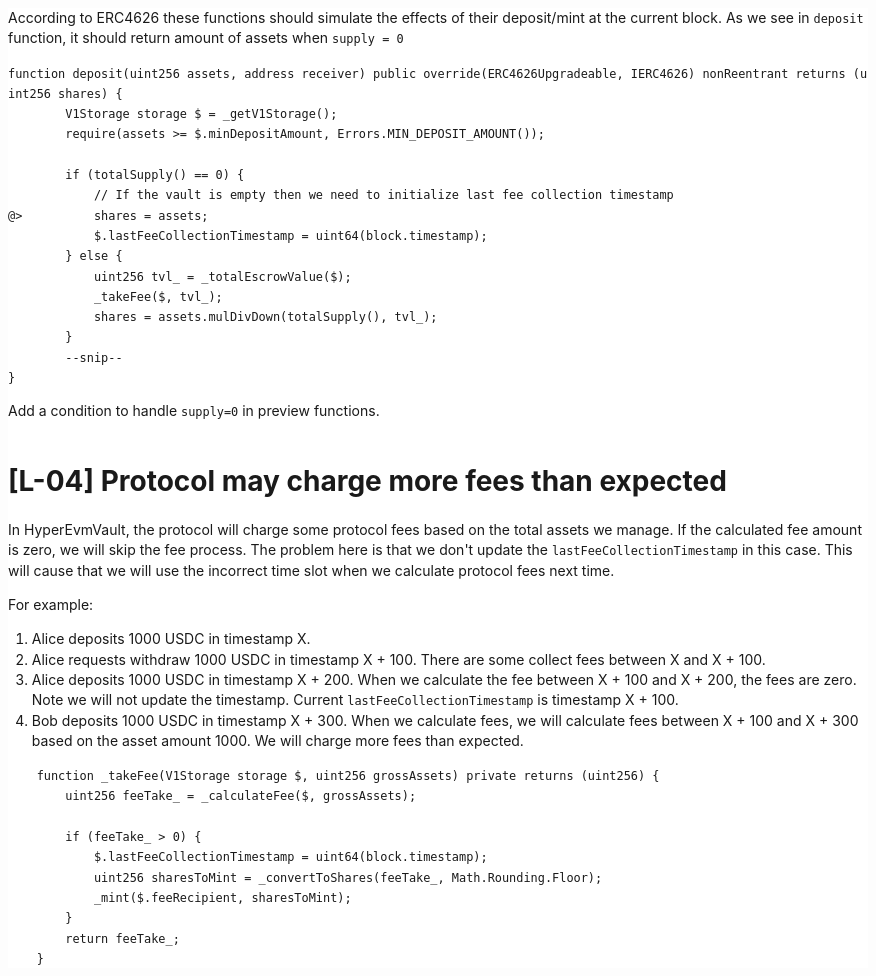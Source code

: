 According to ERC4626 these functions should simulate the effects of their deposit/mint at the current block.
As we see in `deposit` function, it should return amount of assets when `supply = 0`
```solidity
function deposit(uint256 assets, address receiver) public override(ERC4626Upgradeable, IERC4626) nonReentrant returns (uint256 shares) {
        V1Storage storage $ = _getV1Storage();
        require(assets >= $.minDepositAmount, Errors.MIN_DEPOSIT_AMOUNT());

        if (totalSupply() == 0) {
            // If the vault is empty then we need to initialize last fee collection timestamp
@>          shares = assets;
            $.lastFeeCollectionTimestamp = uint64(block.timestamp);
        } else {
            uint256 tvl_ = _totalEscrowValue($);
            _takeFee($, tvl_);
            shares = assets.mulDivDown(totalSupply(), tvl_);
        }
        --snip--
}
```

Add a condition to handle `supply=0` in preview functions.



# [L-04] Protocol may charge more fees than expected

In HyperEvmVault, the protocol will charge some protocol fees based on the total assets we manage. If the calculated fee amount is zero, we will skip the fee process. The problem here is that we don't update the `lastFeeCollectionTimestamp` in this case. This will cause that we will use the incorrect time slot when we calculate protocol fees next time.

For example:
1. Alice deposits 1000 USDC in timestamp X.
2. Alice requests withdraw 1000 USDC in timestamp X + 100. There are some collect fees between X and X + 100.
3. Alice deposits 1000 USDC in timestamp X + 200. When we calculate the fee between X + 100 and X + 200, the fees are zero. Note we will not update the timestamp. Current `lastFeeCollectionTimestamp` is timestamp X + 100.
4. Bob deposits 1000 USDC in timestamp X + 300. When we calculate fees, we will calculate fees between X + 100 and X + 300 based on the asset amount 1000. We will charge more fees than expected.

```solidity
    function _takeFee(V1Storage storage $, uint256 grossAssets) private returns (uint256) {
        uint256 feeTake_ = _calculateFee($, grossAssets);

        if (feeTake_ > 0) {
            $.lastFeeCollectionTimestamp = uint64(block.timestamp);
            uint256 sharesToMint = _convertToShares(feeTake_, Math.Rounding.Floor);
            _mint($.feeRecipient, sharesToMint);
        }
        return feeTake_;
    }
```
